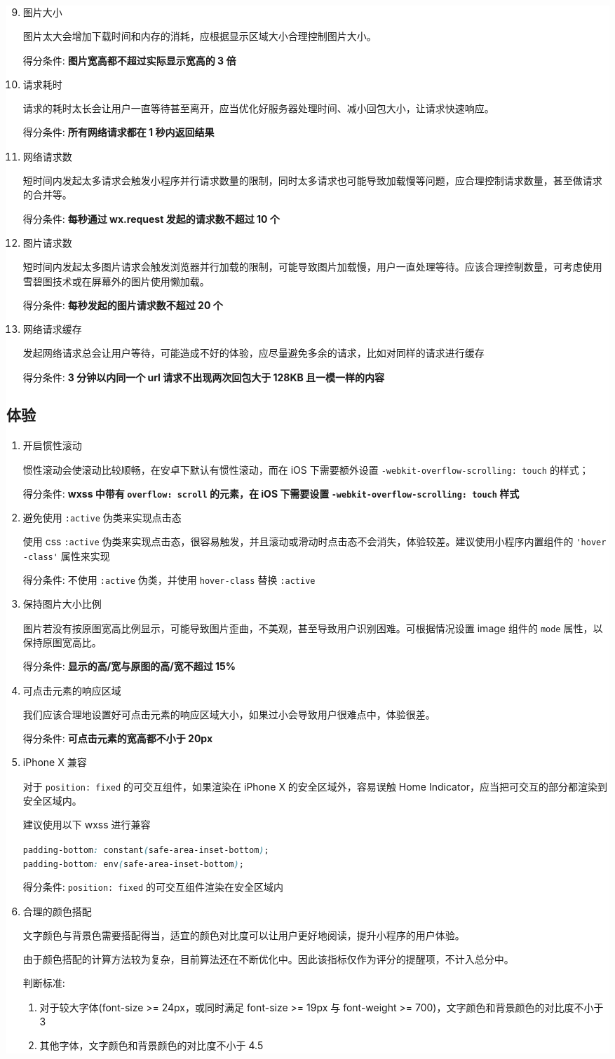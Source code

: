 9. 图片大小

   图片太大会增加下载时间和内存的消耗，应根据显示区域大小合理控制图片大小。

   得分条件: **图片宽高都不超过实际显示宽高的 3 倍**

10. 请求耗时

    请求的耗时太长会让用户一直等待甚至离开，应当优化好服务器处理时间、减小回包大小，让请求快速响应。

    得分条件: **所有网络请求都在 1 秒内返回结果**

11. 网络请求数

    短时间内发起太多请求会触发小程序并行请求数量的限制，同时太多请求也可能导致加载慢等问题，应合理控制请求数量，甚至做请求的合并等。

    得分条件: **每秒通过 wx.request 发起的请求数不超过 10 个**

12. 图片请求数

    短时间内发起太多图片请求会触发浏览器并行加载的限制，可能导致图片加载慢，用户一直处理等待。应该合理控制数量，可考虑使用雪碧图技术或在屏幕外的图片使用懒加载。

    得分条件: **每秒发起的图片请求数不超过 20 个**

13. 网络请求缓存

    发起网络请求总会让用户等待，可能造成不好的体验，应尽量避免多余的请求，比如对同样的请求进行缓存

    得分条件: **3 分钟以内同一个 url 请求不出现两次回包大于 128KB 且一模一样的内容**

## 体验

1. 开启惯性滚动

   惯性滚动会使滚动比较顺畅，在安卓下默认有惯性滚动，而在 iOS 下需要额外设置 `-webkit-overflow-scrolling: touch` 的样式；

   得分条件: **wxss 中带有 `overflow: scroll` 的元素，在 iOS 下需要设置 `-webkit-overflow-scrolling: touch` 样式**

2. 避免使用 `:active` 伪类来实现点击态

   使用 css `:active` 伪类来实现点击态，很容易触发，并且滚动或滑动时点击态不会消失，体验较差。建议使用小程序内置组件的 `'hover-class'` 属性来实现

   得分条件: 不使用 `:active` 伪类，并使用 `hover-class` 替换 `:active`

3. 保持图片大小比例

   图片若没有按原图宽高比例显示，可能导致图片歪曲，不美观，甚至导致用户识别困难。可根据情况设置 image 组件的 `mode` 属性，以保持原图宽高比。

   得分条件: **显示的高/宽与原图的高/宽不超过 15%**

4. 可点击元素的响应区域

   我们应该合理地设置好可点击元素的响应区域大小，如果过小会导致用户很难点中，体验很差。

   得分条件: **可点击元素的宽高都不小于 20px**

5. iPhone X 兼容

   对于 `position: fixed` 的可交互组件，如果渲染在 iPhone X 的安全区域外，容易误触 Home Indicator，应当把可交互的部分都渲染到安全区域内。

   建议使用以下 wxss 进行兼容

   ```css
   padding-bottom: constant(safe-area-inset-bottom);
   padding-bottom: env(safe-area-inset-bottom);
   ```

   得分条件: `position: fixed` 的可交互组件渲染在安全区域内

6. 合理的颜色搭配

   文字颜色与背景色需要搭配得当，适宜的颜色对比度可以让用户更好地阅读，提升小程序的用户体验。

   由于颜色搭配的计算方法较为复杂，目前算法还在不断优化中。因此该指标仅作为评分的提醒项，不计入总分中。

   判断标准:

   1. 对于较大字体(font-size >= 24px，或同时满足 font-size >= 19px 与 font-weight >= 700)，文字颜色和背景颜色的对比度不小于 3

   2. 其他字体，文字颜色和背景颜色的对比度不小于 4.5
